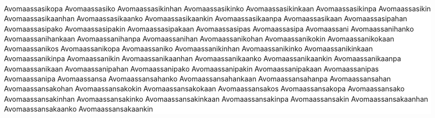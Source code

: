 Avomaassasikopa
Avomaassasiko
Avomaassasikinhan
Avomaassasikinko
Avomaassasikinkaan
Avomaassasikinpa
Avomaassasikin
Avomaassasikaanhan
Avomaassasikaanko
Avomaassasikaankin
Avomaassasikaanpa
Avomaassasikaan
Avomaassasipahan
Avomaassasipako
Avomaassasipakin
Avomaassasipakaan
Avomaassasipas
Avomaassasipa
Avomaassani
Avomaassanihanko
Avomaassanihankaan
Avomaassanihanpa
Avomaassanihan
Avomaassanikohan
Avomaassanikokin
Avomaassanikokaan
Avomaassanikos
Avomaassanikopa
Avomaassaniko
Avomaassanikinhan
Avomaassanikinko
Avomaassanikinkaan
Avomaassanikinpa
Avomaassanikin
Avomaassanikaanhan
Avomaassanikaanko
Avomaassanikaankin
Avomaassanikaanpa
Avomaassanikaan
Avomaassanipahan
Avomaassanipako
Avomaassanipakin
Avomaassanipakaan
Avomaassanipas
Avomaassanipa
Avomaassansa
Avomaassansahanko
Avomaassansahankaan
Avomaassansahanpa
Avomaassansahan
Avomaassansakohan
Avomaassansakokin
Avomaassansakokaan
Avomaassansakos
Avomaassansakopa
Avomaassansako
Avomaassansakinhan
Avomaassansakinko
Avomaassansakinkaan
Avomaassansakinpa
Avomaassansakin
Avomaassansakaanhan
Avomaassansakaanko
Avomaassansakaankin